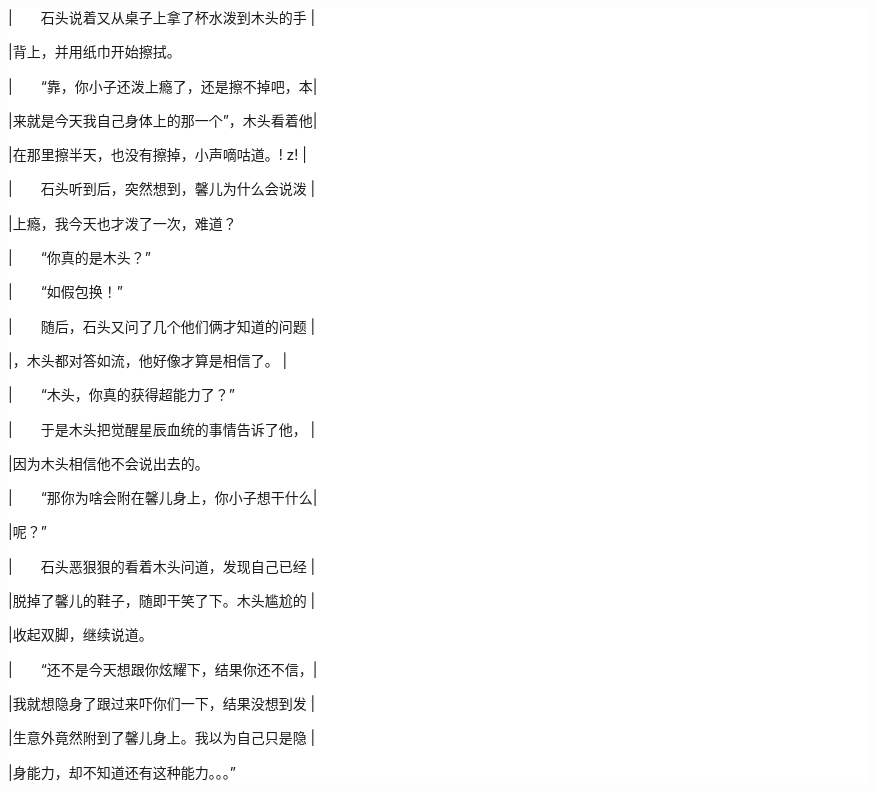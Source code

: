|　　石头说着又从桌子上拿了杯水泼到木头的手 |

|背上，并用纸巾开始擦拭。

|　　“靠，你小子还泼上瘾了，还是擦不掉吧，本|

|来就是今天我自己身体上的那一个”，木头看着他|

|在那里擦半天，也没有擦掉，小声嘀咕道。! z! |

|　　石头听到后，突然想到，馨儿为什么会说泼 |

|上瘾，我今天也才泼了一次，难道？

|　　“你真的是木头？”

|　　“如假包换！”

|　　随后，石头又问了几个他们俩才知道的问题 |

|，木头都对答如流，他好像才算是相信了。     |

|　　“木头，你真的获得超能力了？”

|　　于是木头把觉醒星辰血统的事情告诉了他， |

|因为木头相信他不会说出去的。

|　　“那你为啥会附在馨儿身上，你小子想干什么|

|呢？”

|　　石头恶狠狠的看着木头问道，发现自己已经 |

|脱掉了馨儿的鞋子，随即干笑了下。木头尴尬的 |

|收起双脚，继续说道。

|　　“还不是今天想跟你炫耀下，结果你还不信，|

|我就想隐身了跟过来吓你们一下，结果没想到发 |

|生意外竟然附到了馨儿身上。我以为自己只是隐 |

|身能力，却不知道还有这种能力。。。”
